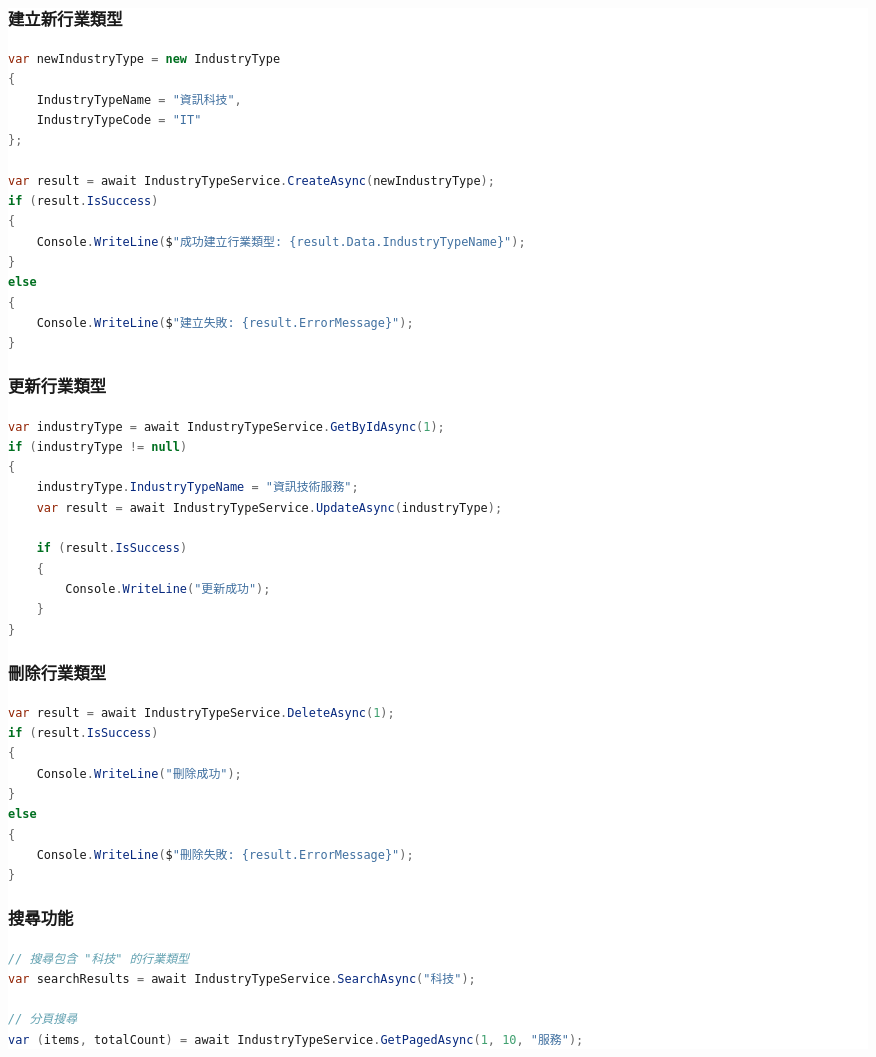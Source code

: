 ### 建立新行業類型

```csharp
var newIndustryType = new IndustryType
{
    IndustryTypeName = "資訊科技",
    IndustryTypeCode = "IT"
};

var result = await IndustryTypeService.CreateAsync(newIndustryType);
if (result.IsSuccess)
{
    Console.WriteLine($"成功建立行業類型: {result.Data.IndustryTypeName}");
}
else
{
    Console.WriteLine($"建立失敗: {result.ErrorMessage}");
}
```

### 更新行業類型

```csharp
var industryType = await IndustryTypeService.GetByIdAsync(1);
if (industryType != null)
{
    industryType.IndustryTypeName = "資訊技術服務";
    var result = await IndustryTypeService.UpdateAsync(industryType);
    
    if (result.IsSuccess)
    {
        Console.WriteLine("更新成功");
    }
}
```

### 刪除行業類型

```csharp
var result = await IndustryTypeService.DeleteAsync(1);
if (result.IsSuccess)
{
    Console.WriteLine("刪除成功");
}
else
{
    Console.WriteLine($"刪除失敗: {result.ErrorMessage}");
}
```

### 搜尋功能

```csharp
// 搜尋包含 "科技" 的行業類型
var searchResults = await IndustryTypeService.SearchAsync("科技");

// 分頁搜尋
var (items, totalCount) = await IndustryTypeService.GetPagedAsync(1, 10, "服務");
```
